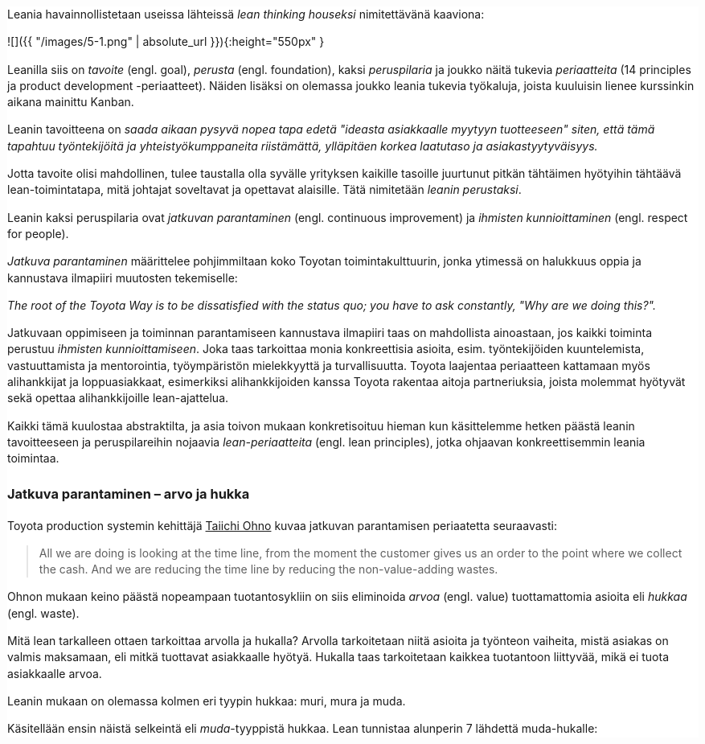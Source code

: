 Leania havainnollistetaan useissa lähteissä _lean thinking houseksi_ nimitettävänä kaaviona:

![]({{ "/images/5-1.png" | absolute_url }}){:height="550px" }

Leanilla siis on _tavoite_ (engl. goal), _perusta_ (engl. foundation), kaksi _peruspilaria_ ja joukko näitä tukevia _periaatteita_ (14 principles ja product development -periaatteet). Näiden lisäksi on olemassa joukko leania tukevia työkaluja, joista kuuluisin lienee kurssinkin aikana mainittu Kanban.
 
Leanin tavoitteena on _saada aikaan pysyvä nopea tapa edetä "ideasta asiakkaalle myytyyn tuotteeseen" siten, että tämä tapahtuu työntekijöitä ja yhteistyökumppaneita riistämättä, ylläpitäen korkea laatutaso ja asiakastyytyväisyys._

Jotta tavoite olisi mahdollinen, tulee taustalla olla syvälle yrityksen kaikille tasoille juurtunut pitkän tähtäimen hyötyihin tähtäävä lean-toimintatapa, mitä johtajat soveltavat ja opettavat alaisille. Tätä nimitetään _leanin perustaksi_.

Leanin kaksi peruspilaria ovat _jatkuvan parantaminen_ (engl. continuous improvement) ja _ihmisten kunnioittaminen_ (engl. respect for people).

_Jatkuva parantaminen_ määrittelee pohjimmiltaan koko Toyotan toimintakulttuurin, jonka ytimessä on halukkuus oppia ja kannustava ilmapiiri muutosten tekemiselle:

_The root of the Toyota Way is to be dissatisfied with the status quo; you have to ask constantly, "Why are we doing this?"._

Jatkuvaan oppimiseen ja toiminnan parantamiseen kannustava ilmapiiri taas on mahdollista ainoastaan, jos kaikki toiminta perustuu _ihmisten kunnioittamiseen_. Joka taas tarkoittaa monia konkreettisia asioita, esim. työntekijöiden kuuntelemista, vastuuttamista ja mentorointia, työympäristön mielekkyyttä ja turvallisuutta. Toyota laajentaa periaatteen kattamaan myös alihankkijat ja loppuasiakkaat, esimerkiksi alihankkijoiden kanssa Toyota rakentaa aitoja partneriuksia, joista molemmat hyötyvät sekä opettaa alihankkijoille lean-ajattelua.  

Kaikki tämä kuulostaa abstraktilta, ja asia toivon mukaan konkretisoituu hieman kun käsittelemme hetken päästä leanin tavoitteeseen ja peruspilareihin nojaavia _lean-periaatteita_ (engl. lean principles), jotka ohjaavan konkreettisemmin leania toimintaa.

### Jatkuva parantaminen – arvo ja hukka
 
Toyota production systemin kehittäjä [Taiichi Ohno](https://en.wikipedia.org/wiki/Taiichi_Ohno) kuvaa jatkuvan parantamisen periaatetta seuraavasti:

> All we are doing is looking at the time line, from the moment the customer gives us an order to the point where we collect the cash. And we are reducing the time line by reducing the non-value-adding wastes.

Ohnon mukaan keino päästä nopeampaan tuotantosykliin on siis eliminoida _arvoa_ (engl. value) tuottamattomia asioita eli _hukkaa_ (engl. waste). 

Mitä lean tarkalleen ottaen tarkoittaa arvolla ja hukalla? Arvolla tarkoitetaan niitä asioita ja työnteon vaiheita, mistä asiakas on valmis maksamaan, eli mitkä tuottavat asiakkaalle hyötyä. Hukalla taas tarkoitetaan kaikkea tuotantoon liittyvää, mikä ei tuota asiakkaalle arvoa.

Leanin mukaan on olemassa kolmen eri tyypin hukkaa: muri, mura ja muda.

Käsitellään ensin näistä selkeintä eli _muda_-tyyppistä hukkaa. Lean tunnistaa alunperin 7 lähdettä muda-hukalle:
